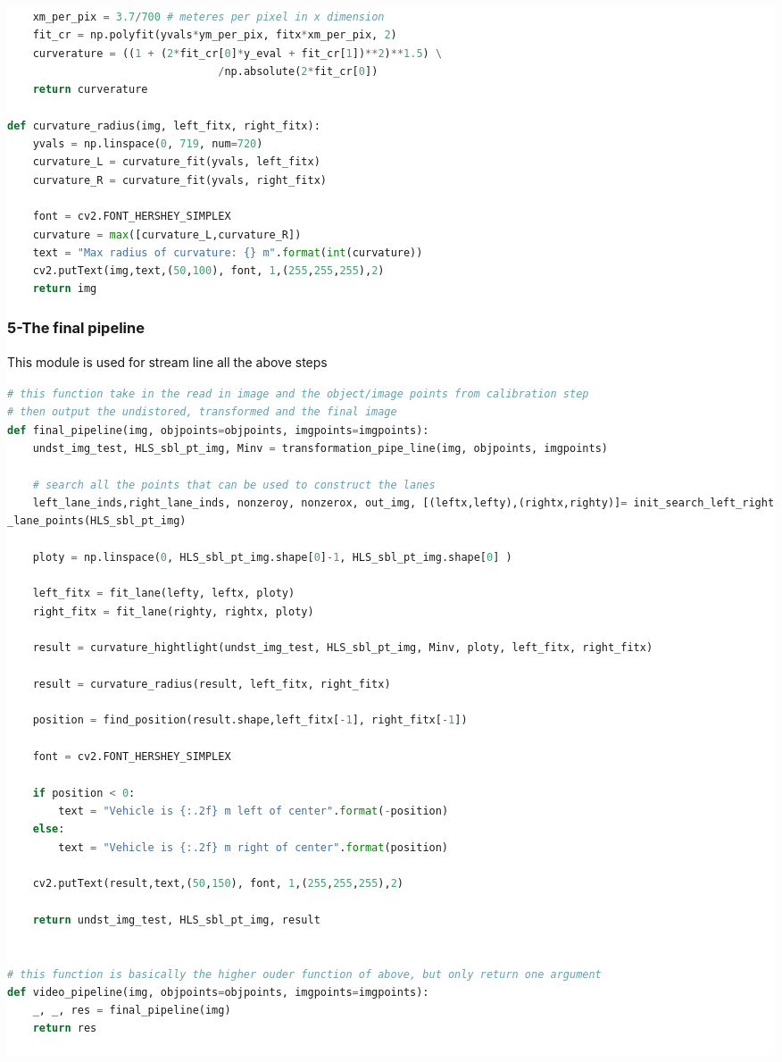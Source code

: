 ```python
    xm_per_pix = 3.7/700 # meteres per pixel in x dimension
    fit_cr = np.polyfit(yvals*ym_per_pix, fitx*xm_per_pix, 2)
    curverature = ((1 + (2*fit_cr[0]*y_eval + fit_cr[1])**2)**1.5) \
                                 /np.absolute(2*fit_cr[0])
    return curverature

def curvature_radius(img, left_fitx, right_fitx):
    yvals = np.linspace(0, 719, num=720)
    curvature_L = curvature_fit(yvals, left_fitx)
    curvature_R = curvature_fit(yvals, right_fitx)

    font = cv2.FONT_HERSHEY_SIMPLEX
    curvature = max([curvature_L,curvature_R])
    text = "Max radius of curvature: {} m".format(int(curvature))
    cv2.putText(img,text,(50,100), font, 1,(255,255,255),2)
    return img
```

### 5-The final pipeline 

This module is used for stream line all the above steps  


```python
# this function take in the read in image and the object/image points from calibration step
# then output the undistored, transformed and the final image
def final_pipeline(img, objpoints=objpoints, imgpoints=imgpoints):
    undst_img_test, HLS_sbl_pt_img, Minv = transformation_pipe_line(img, objpoints, imgpoints)

    # search all the points that can be used to construct the lanes 
    left_lane_inds,right_lane_inds, nonzeroy, nonzerox, out_img, [(leftx,lefty),(rightx,righty)]= init_search_left_right_lane_points(HLS_sbl_pt_img) 
    
    ploty = np.linspace(0, HLS_sbl_pt_img.shape[0]-1, HLS_sbl_pt_img.shape[0] )
    
    left_fitx = fit_lane(lefty, leftx, ploty)
    right_fitx = fit_lane(righty, rightx, ploty)
    
    result = curvature_hightlight(undst_img_test, HLS_sbl_pt_img, Minv, ploty, left_fitx, right_fitx)
    
    result = curvature_radius(result, left_fitx, right_fitx)
    
    position = find_position(result.shape,left_fitx[-1], right_fitx[-1])
    
    font = cv2.FONT_HERSHEY_SIMPLEX

    if position < 0:
        text = "Vehicle is {:.2f} m left of center".format(-position)
    else:
        text = "Vehicle is {:.2f} m right of center".format(position)
    
    cv2.putText(result,text,(50,150), font, 1,(255,255,255),2)
    
    return undst_img_test, HLS_sbl_pt_img, result 


# this function is basically the higher ouder function of above, but only return one argument 
def video_pipeline(img, objpoints=objpoints, imgpoints=imgpoints):
    _, _, res = final_pipeline(img)
    return res
    
```
